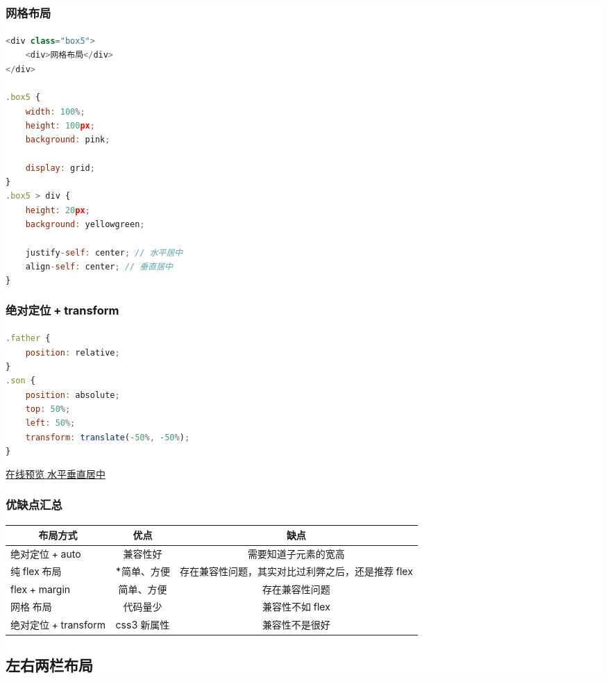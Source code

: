 <h3>网格布局</h3>

```js
<div class="box5">
    <div>网格布局</div>
</div>

.box5 {
    width: 100%;
    height: 100px;
    background: pink;

    display: grid;
}
.box5 > div {
    height: 20px;
    background: yellowgreen;

    justify-self: center; // 水平居中
    align-self: center; // 垂直居中
}
```

### 绝对定位 + transform

```js
.father {
    position: relative;
}
.son {
    position: absolute;
    top: 50%;
    left: 50%;
    transform: translate(-50%, -50%);
}
```

[在线预览 水平垂直居中](https://codepen.io/zhangfangchao/pen/wvwpBrZ)

<h3>优缺点汇总</h3>

| 布局方式        |     优点     |                       缺点                        |
| --------------- | :----------: | :-----------------------------------------------: |
| 绝对定位 + auto |   兼容性好   |               需要知道子元素的宽高                |
| 纯 flex 布局    | \*简单、方便 | 存在兼容性问题，其实对比过利弊之后，还是推荐 flex |
| flex + margin   |  简单、方便  |                  存在兼容性问题                   |
| 网格 布局       |   代码量少   |                  兼容性不如 flex                  |
| 绝对定位 + transform       |   css3 新属性   |                  兼容性不是很好                  |

## 左右两栏布局

